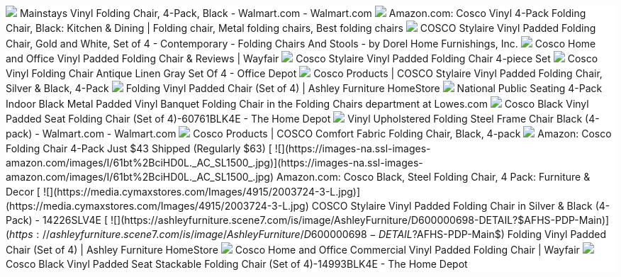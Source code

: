 [ ![](https://i5.walmartimages.com/asr/bd4ddb7e-37c6-46eb-bfa3-43d0ccf14243_2.fb159119dc66810a94e0f70a2107ae8c.jpeg)](https://i5.walmartimages.com/asr/bd4ddb7e-37c6-46eb-bfa3-43d0ccf14243_2.fb159119dc66810a94e0f70a2107ae8c.jpeg) Mainstays Vinyl Folding Chair, 4-Pack, Black - Walmart.com - Walmart.com
[ ![](https://i.pinimg.com/originals/5c/2a/60/5c2a6048a483e8e8602a0f99907d92f0.jpg)](https://i.pinimg.com/originals/5c/2a/60/5c2a6048a483e8e8602a0f99907d92f0.jpg) Amazon.com: Cosco Vinyl 4-Pack Folding Chair, Black: Kitchen &amp; Dining | Folding  chair, Metal folding chairs, Best folding chairs
[ ![](https://st.hzcdn.com/simgs/36717a540ca36c35_9-9966/home-design.jpg)](https://st.hzcdn.com/simgs/36717a540ca36c35_9-9966/home-design.jpg) COSCO Stylaire Vinyl Padded Folding Chair, Gold and White, Set of 4 -  Contemporary - Folding Chairs And Stools - by Dorel Home Furnishings, Inc.
[ ![](https://secure.img1-fg.wfcdn.com/im/60595219/resize-h800-w800%5Ecompr-r85/2125/21258569/Vinyl+Padded+Folding+Chair.jpg)](https://secure.img1-fg.wfcdn.com/im/60595219/resize-h800-w800%5Ecompr-r85/2125/21258569/Vinyl+Padded+Folding+Chair.jpg) Cosco Home and Office Vinyl Padded Folding Chair & Reviews | Wayfair
[ ![](https://media.kohlsimg.com/is/image/kohls/3782244_Gray?wid=600&hei=600&op_sharpen=1)](https://media.kohlsimg.com/is/image/kohls/3782244_Gray?wid=600&hei=600&op_sharpen=1) Cosco Stylaire Vinyl Padded Folding Chair 4-piece Set
[ ![](https://media.officedepot.com/image/upload/b_rgb:FFFFFF,c_pad,dpr_1.0,f_auto,h_666,q_auto,w_500/c_pad,h_666,w_500/v1/products/415091/415091_o02_cosco_vinyl_folding_chair?pgw=1)](https://media.officedepot.com/image/upload/b_rgb:FFFFFF,c_pad,dpr_1.0,f_auto,h_666,q_auto,w_500/c_pad,h_666,w_500/v1/products/415091/415091_o02_cosco_vinyl_folding_chair?pgw=1) Cosco Vinyl Folding Chair Antique Linen Gray Set Of 4 - Office Depot
[ ![](https://www.coscoproducts.com/CoscoProductsFiles2/ProductImages/2000_2000_12572_sourceimage.jpg)](https://www.coscoproducts.com/CoscoProductsFiles2/ProductImages/2000_2000_12572_sourceimage.jpg) Cosco Products | COSCO Stylaire Vinyl Padded Folding Chair, Silver & Black,  4-Pack
[ ![](https://ashleyfurniture.scene7.com/is/image/AshleyFurniture/D600000698-SW-KO?$AFHS-PDP-Main$)](https://ashleyfurniture.scene7.com/is/image/AshleyFurniture/D600000698-SW-KO?$AFHS-PDP-Main$) Folding Vinyl Padded Chair (Set of 4) | Ashley Furniture HomeStore
[ ![](https://mobileimages.lowes.com/product/converted/604747/604747120443.jpg?size=lg)](https://mobileimages.lowes.com/product/converted/604747/604747120443.jpg?size=lg) National Public Seating 4-Pack Indoor Black Metal Padded Vinyl Banquet Folding  Chair in the Folding Chairs department at Lowes.com
[ ![](https://images.homedepot-static.com/productImages/ec1b9547-3938-48d3-b671-5a10d44caaa6/svn/black-cosco-folding-chairs-60761blk4e-64_600.jpg)](https://images.homedepot-static.com/productImages/ec1b9547-3938-48d3-b671-5a10d44caaa6/svn/black-cosco-folding-chairs-60761blk4e-64_600.jpg) Cosco Black Vinyl Padded Seat Folding Chair (Set of 4)-60761BLK4E - The  Home Depot
[ ![](https://i5.walmartimages.com/asr/02334141-dcb5-412a-b754-1a0b60f47693_1.9499b2be66599a3b0402ca6faab3bacd.jpeg)](https://i5.walmartimages.com/asr/02334141-dcb5-412a-b754-1a0b60f47693_1.9499b2be66599a3b0402ca6faab3bacd.jpeg) Vinyl Upholstered Folding Steel Frame Chair Black (4-pack) - Walmart.com -  Walmart.com
[ ![](https://www.coscoproducts.com/CoscoProductsFiles2/ProductImages/2000_2000_13445_sourceimage.jpg)](https://www.coscoproducts.com/CoscoProductsFiles2/ProductImages/2000_2000_13445_sourceimage.jpg) Cosco Products | COSCO Comfort Fabric Folding Chair, Black, 4-pack
[ ![](https://hip2save.com/wp-content/uploads/2018/11/Cosco-Vinyl-Folding-Chair-Black-3.jpg?resize=1024%2C538&strip=all)](https://hip2save.com/wp-content/uploads/2018/11/Cosco-Vinyl-Folding-Chair-Black-3.jpg?resize=1024%2C538&strip=all) Amazon: Cosco Folding Chair 4-Pack Just $43 Shipped (Regularly $63)
[ ![](https://images-na.ssl-images-amazon.com/images/I/61bt%2BciHD0L._AC_SL1500_.jpg)](https://images-na.ssl-images-amazon.com/images/I/61bt%2BciHD0L._AC_SL1500_.jpg) Amazon.com: Cosco Black, Steel Folding Chair, 4 Pack: Furniture & Decor
[ ![](https://media.cymaxstores.com/Images/4915/2003724-3-L.jpg)](https://media.cymaxstores.com/Images/4915/2003724-3-L.jpg) COSCO Stylaire Vinyl Padded Folding Chair in Silver & Black (4-Pack) -  14226SLV4E
[ ![](https://ashleyfurniture.scene7.com/is/image/AshleyFurniture/D600000698-DETAIL?$AFHS-PDP-Main$)](https://ashleyfurniture.scene7.com/is/image/AshleyFurniture/D600000698-DETAIL?$AFHS-PDP-Main$) Folding Vinyl Padded Chair (Set of 4) | Ashley Furniture HomeStore
[ ![](https://secure.img1-fg.wfcdn.com/im/71731524/resize-h800-w800%5Ecompr-r85/5550/55504183/Commercial+Vinyl+Padded+Folding+Chair.jpg)](https://secure.img1-fg.wfcdn.com/im/71731524/resize-h800-w800%5Ecompr-r85/5550/55504183/Commercial+Vinyl+Padded+Folding+Chair.jpg) Cosco Home and Office Commercial Vinyl Padded Folding Chair | Wayfair
[ ![](https://images.homedepot-static.com/productImages/f5d5d5c6-f2ee-4651-83b0-666f8df5a255/svn/black-cosco-folding-chairs-14993blk4e-4f_600.jpg)](https://images.homedepot-static.com/productImages/f5d5d5c6-f2ee-4651-83b0-666f8df5a255/svn/black-cosco-folding-chairs-14993blk4e-4f_600.jpg) Cosco Black Vinyl Padded Seat Stackable Folding Chair (Set of 4)-14993BLK4E  - The Home Depot